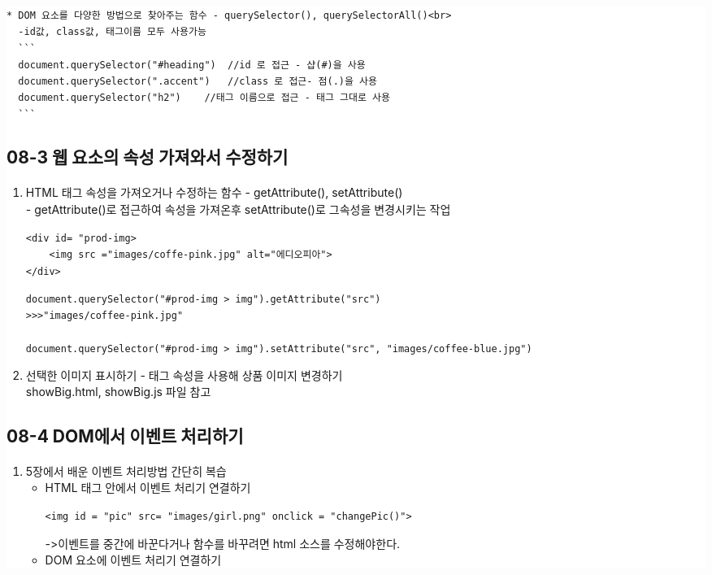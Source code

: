    * DOM 요소를 다양한 방법으로 찾아주는 함수 - querySelector(), querySelectorAll()<br>
      -id값, class값, 태그이름 모두 사용가능 
      ```
      document.querySelector("#heading")  //id 로 접근 - 샵(#)을 사용
      document.querySelector(".accent")   //class 로 접근- 점(.)을 사용
      document.querySelector("h2")    //태그 이름으로 접근 - 태그 그대로 사용
      ```
      

## 08-3 웹 요소의 속성 가져와서 수정하기
1. HTML 태그 속성을 가져오거나 수정하는 함수 - getAttribute(), setAttribute()<br>- getAttribute()로 접근하여 속성을 가져온후 setAttribute()로 그속성을 변경시키는 작업
      ```
      <div id= "prod-img>
          <img src ="images/coffe-pink.jpg" alt="에디오피아">
      </div>
      ```
      ```
      document.querySelector("#prod-img > img").getAttribute("src")
      >>>"images/coffee-pink.jpg"

      document.querySelector("#prod-img > img").setAttribute("src", "images/coffee-blue.jpg")
      ```

2. 선택한 이미지 표시하기 - 태그 속성을 사용해 상품 이미지 변경하기<br>
  showBig.html, showBig.js 파일 참고


## 08-4 DOM에서 이벤트 처리하기
1. 5장에서 배운 이벤트 처리방법 간단히 복습<br>
   * HTML 태그 안에서 이벤트 처리기 연결하기<br>
     ```
     <img id = "pic" src= "images/girl.png" onclick = "changePic()"> 
     ```
      ->이벤트를 중간에 바꾼다거나 함수를 바꾸려면 html 소스를 수정해야한다.
   * DOM 요소에 이벤트 처리기 연결하기
     ```